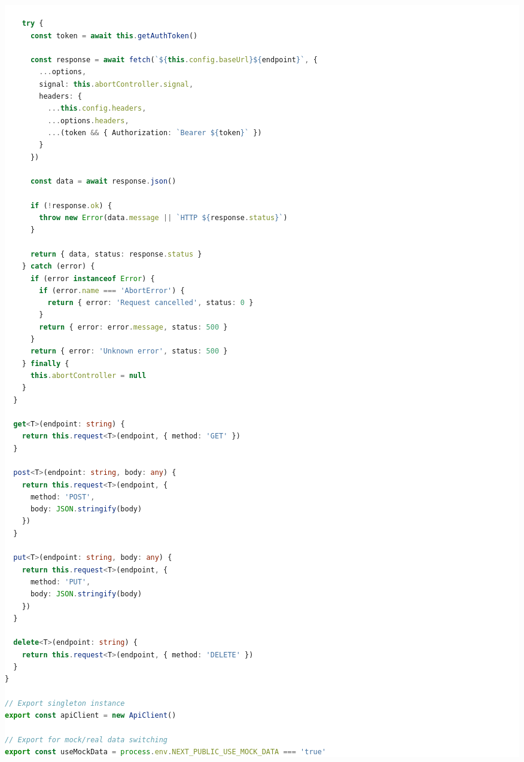 ```typescript

    try {
      const token = await this.getAuthToken()
      
      const response = await fetch(`${this.config.baseUrl}${endpoint}`, {
        ...options,
        signal: this.abortController.signal,
        headers: {
          ...this.config.headers,
          ...options.headers,
          ...(token && { Authorization: `Bearer ${token}` })
        }
      })

      const data = await response.json()

      if (!response.ok) {
        throw new Error(data.message || `HTTP ${response.status}`)
      }

      return { data, status: response.status }
    } catch (error) {
      if (error instanceof Error) {
        if (error.name === 'AbortError') {
          return { error: 'Request cancelled', status: 0 }
        }
        return { error: error.message, status: 500 }
      }
      return { error: 'Unknown error', status: 500 }
    } finally {
      this.abortController = null
    }
  }

  get<T>(endpoint: string) {
    return this.request<T>(endpoint, { method: 'GET' })
  }

  post<T>(endpoint: string, body: any) {
    return this.request<T>(endpoint, {
      method: 'POST',
      body: JSON.stringify(body)
    })
  }

  put<T>(endpoint: string, body: any) {
    return this.request<T>(endpoint, {
      method: 'PUT',
      body: JSON.stringify(body)
    })
  }

  delete<T>(endpoint: string) {
    return this.request<T>(endpoint, { method: 'DELETE' })
  }
}

// Export singleton instance
export const apiClient = new ApiClient()

// Export for mock/real data switching
export const useMockData = process.env.NEXT_PUBLIC_USE_MOCK_DATA === 'true'
```